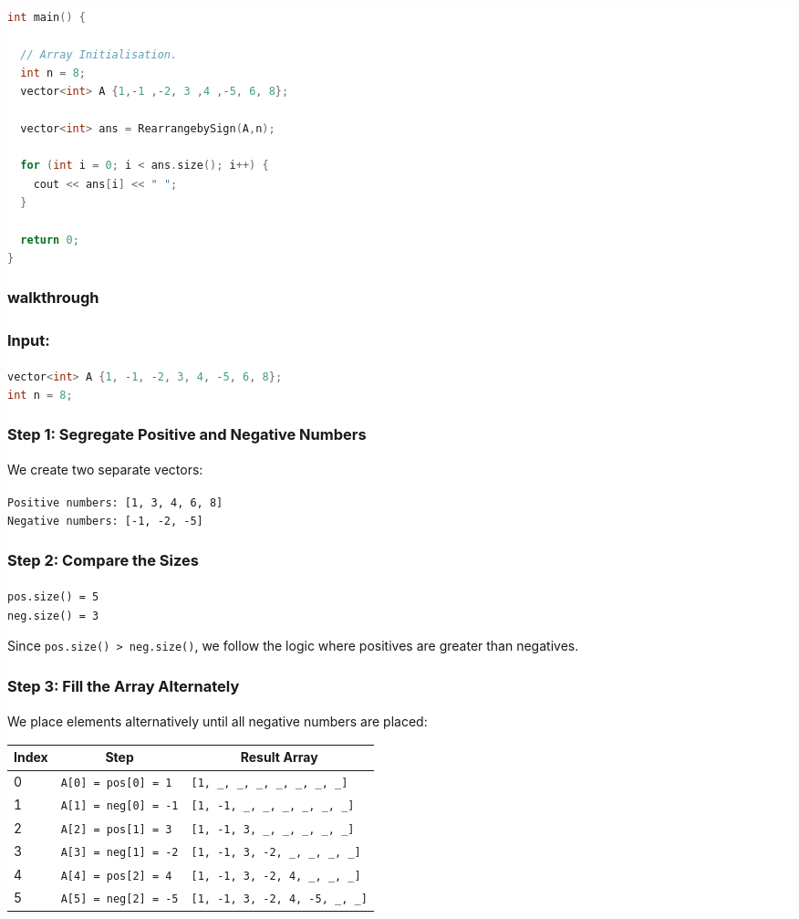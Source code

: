 ```cpp
int main() {
    
  // Array Initialisation.
  int n = 8;
  vector<int> A {1,-1 ,-2, 3 ,4 ,-5, 6, 8}; 

  vector<int> ans = RearrangebySign(A,n);
  
  for (int i = 0; i < ans.size(); i++) {
    cout << ans[i] << " ";
  }

  return 0;
}

```

### walkthrough

### **Input:**
```cpp
vector<int> A {1, -1, -2, 3, 4, -5, 6, 8};
int n = 8;
```

### **Step 1: Segregate Positive and Negative Numbers**
We create two separate vectors:
```
Positive numbers: [1, 3, 4, 6, 8]
Negative numbers: [-1, -2, -5]
```

### **Step 2: Compare the Sizes**
```
pos.size() = 5
neg.size() = 3
```
Since `pos.size() > neg.size()`, we follow the logic where positives are greater than negatives.

### **Step 3: Fill the Array Alternately**
We place elements alternatively until all negative numbers are placed:

| Index | Step                         | Result Array       |
|--------|------------------------------|----------------------|
| 0      | `A[0] = pos[0] = 1`           | `[1, _, _, _, _, _, _, _]`  |
| 1      | `A[1] = neg[0] = -1`          | `[1, -1, _, _, _, _, _, _]` |
| 2      | `A[2] = pos[1] = 3`           | `[1, -1, 3, _, _, _, _, _]`  |
| 3      | `A[3] = neg[1] = -2`          | `[1, -1, 3, -2, _, _, _, _]` |
| 4      | `A[4] = pos[2] = 4`           | `[1, -1, 3, -2, 4, _, _, _]` |
| 5      | `A[5] = neg[2] = -5`          | `[1, -1, 3, -2, 4, -5, _, _]` |
